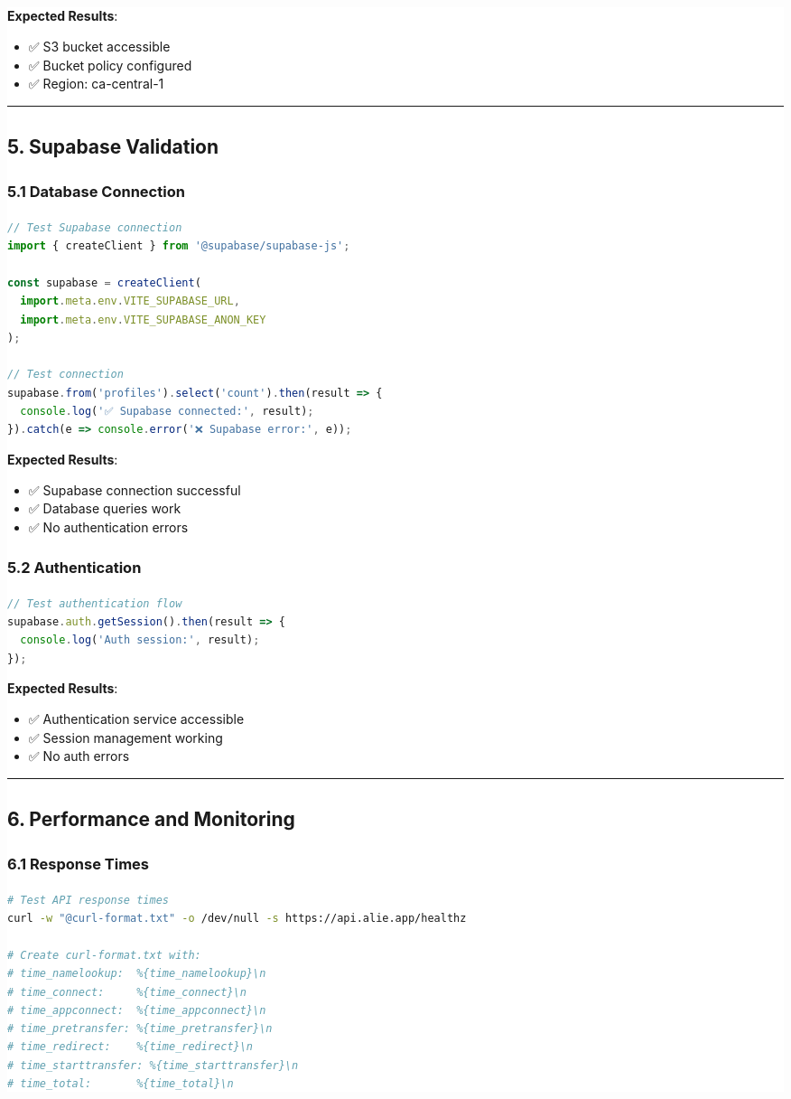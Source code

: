 **Expected Results**:
- ✅ S3 bucket accessible
- ✅ Bucket policy configured
- ✅ Region: ca-central-1

---

## 5. Supabase Validation

### 5.1 Database Connection
```javascript
// Test Supabase connection
import { createClient } from '@supabase/supabase-js';

const supabase = createClient(
  import.meta.env.VITE_SUPABASE_URL,
  import.meta.env.VITE_SUPABASE_ANON_KEY
);

// Test connection
supabase.from('profiles').select('count').then(result => {
  console.log('✅ Supabase connected:', result);
}).catch(e => console.error('❌ Supabase error:', e));
```

**Expected Results**:
- ✅ Supabase connection successful
- ✅ Database queries work
- ✅ No authentication errors

### 5.2 Authentication
```javascript
// Test authentication flow
supabase.auth.getSession().then(result => {
  console.log('Auth session:', result);
});
```

**Expected Results**:
- ✅ Authentication service accessible
- ✅ Session management working
- ✅ No auth errors

---

## 6. Performance and Monitoring

### 6.1 Response Times
```bash
# Test API response times
curl -w "@curl-format.txt" -o /dev/null -s https://api.alie.app/healthz

# Create curl-format.txt with:
# time_namelookup:  %{time_namelookup}\n
# time_connect:     %{time_connect}\n
# time_appconnect:  %{time_appconnect}\n
# time_pretransfer: %{time_pretransfer}\n
# time_redirect:    %{time_redirect}\n
# time_starttransfer: %{time_starttransfer}\n
# time_total:       %{time_total}\n
```
